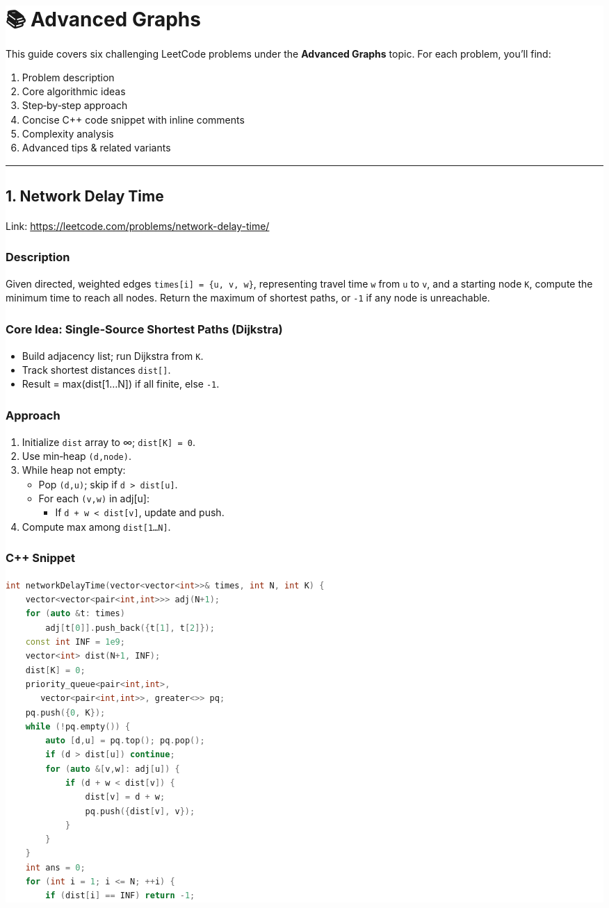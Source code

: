 
# 📚 Advanced Graphs

This guide covers six challenging LeetCode problems under the **Advanced Graphs** topic. For each problem, you’ll find:

1. Problem description  
2. Core algorithmic ideas  
3. Step‑by‑step approach  
4. Concise C++ code snippet with inline comments  
5. Complexity analysis  
6. Advanced tips & related variants  

---

## 1. Network Delay Time  
Link: https://leetcode.com/problems/network-delay-time/

### Description  
Given directed, weighted edges `times[i] = {u, v, w}`, representing travel time `w` from `u` to `v`, and a starting node `K`, compute the minimum time to reach all nodes. Return the maximum of shortest paths, or `-1` if any node is unreachable.

### Core Idea: Single‐Source Shortest Paths (Dijkstra)  
- Build adjacency list; run Dijkstra from `K`.  
- Track shortest distances `dist[]`.  
- Result = max(dist[1…N]) if all finite, else `-1`.

### Approach  
1. Initialize `dist` array to ∞; `dist[K] = 0`.  
2. Use min‐heap `(d,node)`.  
3. While heap not empty:  
   - Pop `(d,u)`; skip if `d > dist[u]`.  
   - For each `(v,w)` in adj[u]:  
     - If `d + w < dist[v]`, update and push.  
4. Compute max among `dist[1…N]`.

### C++ Snippet  
```cpp
int networkDelayTime(vector<vector<int>>& times, int N, int K) {
    vector<vector<pair<int,int>>> adj(N+1);
    for (auto &t: times)
        adj[t[0]].push_back({t[1], t[2]});
    const int INF = 1e9;
    vector<int> dist(N+1, INF);
    dist[K] = 0;
    priority_queue<pair<int,int>,
       vector<pair<int,int>>, greater<>> pq;
    pq.push({0, K});
    while (!pq.empty()) {
        auto [d,u] = pq.top(); pq.pop();
        if (d > dist[u]) continue;
        for (auto &[v,w]: adj[u]) {
            if (d + w < dist[v]) {
                dist[v] = d + w;
                pq.push({dist[v], v});
            }
        }
    }
    int ans = 0;
    for (int i = 1; i <= N; ++i) {
        if (dist[i] == INF) return -1;
```